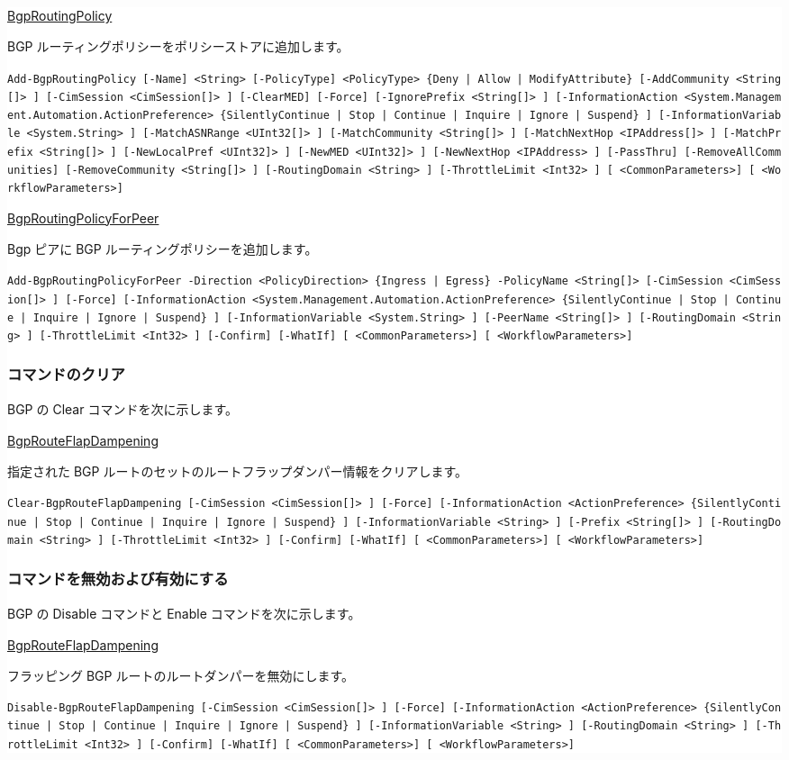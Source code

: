 [BgpRoutingPolicy](/previous-versions/windows/it-pro/windows-server-2008-R2-and-2008/dd851844(v=ws.11))  
  
BGP ルーティングポリシーをポリシーストアに追加します。  
  
```  
Add-BgpRoutingPolicy [-Name] <String> [-PolicyType] <PolicyType> {Deny | Allow | ModifyAttribute} [-AddCommunity <String[]> ] [-CimSession <CimSession[]> ] [-ClearMED] [-Force] [-IgnorePrefix <String[]> ] [-InformationAction <System.Management.Automation.ActionPreference> {SilentlyContinue | Stop | Continue | Inquire | Ignore | Suspend} ] [-InformationVariable <System.String> ] [-MatchASNRange <UInt32[]> ] [-MatchCommunity <String[]> ] [-MatchNextHop <IPAddress[]> ] [-MatchPrefix <String[]> ] [-NewLocalPref <UInt32]> ] [-NewMED <UInt32]> ] [-NewNextHop <IPAddress> ] [-PassThru] [-RemoveAllCommunities] [-RemoveCommunity <String[]> ] [-RoutingDomain <String> ] [-ThrottleLimit <Int32> ] [ <CommonParameters>] [ <WorkflowParameters>]  
```  
  
[BgpRoutingPolicyForPeer](/previous-versions/windows/it-pro/windows-server-2008-R2-and-2008/dd851844(v=ws.11))  
  
Bgp ピアに BGP ルーティングポリシーを追加します。  
  
```  
Add-BgpRoutingPolicyForPeer -Direction <PolicyDirection> {Ingress | Egress} -PolicyName <String[]> [-CimSession <CimSession[]> ] [-Force] [-InformationAction <System.Management.Automation.ActionPreference> {SilentlyContinue | Stop | Continue | Inquire | Ignore | Suspend} ] [-InformationVariable <System.String> ] [-PeerName <String[]> ] [-RoutingDomain <String> ] [-ThrottleLimit <Int32> ] [-Confirm] [-WhatIf] [ <CommonParameters>] [ <WorkflowParameters>]  
```  
  
### <a name="clear-commands"></a><a name="bkmk_clear"></a>コマンドのクリア  
BGP の Clear コマンドを次に示します。  
  
[BgpRouteFlapDampening](/previous-versions/windows/it-pro/windows-server-2008-R2-and-2008/dd851844(v=ws.11))  
  
指定された BGP ルートのセットのルートフラップダンパー情報をクリアします。  
  
```  
Clear-BgpRouteFlapDampening [-CimSession <CimSession[]> ] [-Force] [-InformationAction <ActionPreference> {SilentlyContinue | Stop | Continue | Inquire | Ignore | Suspend} ] [-InformationVariable <String> ] [-Prefix <String[]> ] [-RoutingDomain <String> ] [-ThrottleLimit <Int32> ] [-Confirm] [-WhatIf] [ <CommonParameters>] [ <WorkflowParameters>]  
```  
  
### <a name="disable-and-enable-commands"></a><a name="bkmk_disable"></a>コマンドを無効および有効にする  
BGP の Disable コマンドと Enable コマンドを次に示します。  
  
[BgpRouteFlapDampening](/previous-versions/windows/it-pro/windows-server-2008-R2-and-2008/dd851844(v=ws.11))  
  
フラッピング BGP ルートのルートダンパーを無効にします。  
  
```  
Disable-BgpRouteFlapDampening [-CimSession <CimSession[]> ] [-Force] [-InformationAction <ActionPreference> {SilentlyContinue | Stop | Continue | Inquire | Ignore | Suspend} ] [-InformationVariable <String> ] [-RoutingDomain <String> ] [-ThrottleLimit <Int32> ] [-Confirm] [-WhatIf] [ <CommonParameters>] [ <WorkflowParameters>]  
```  
  
